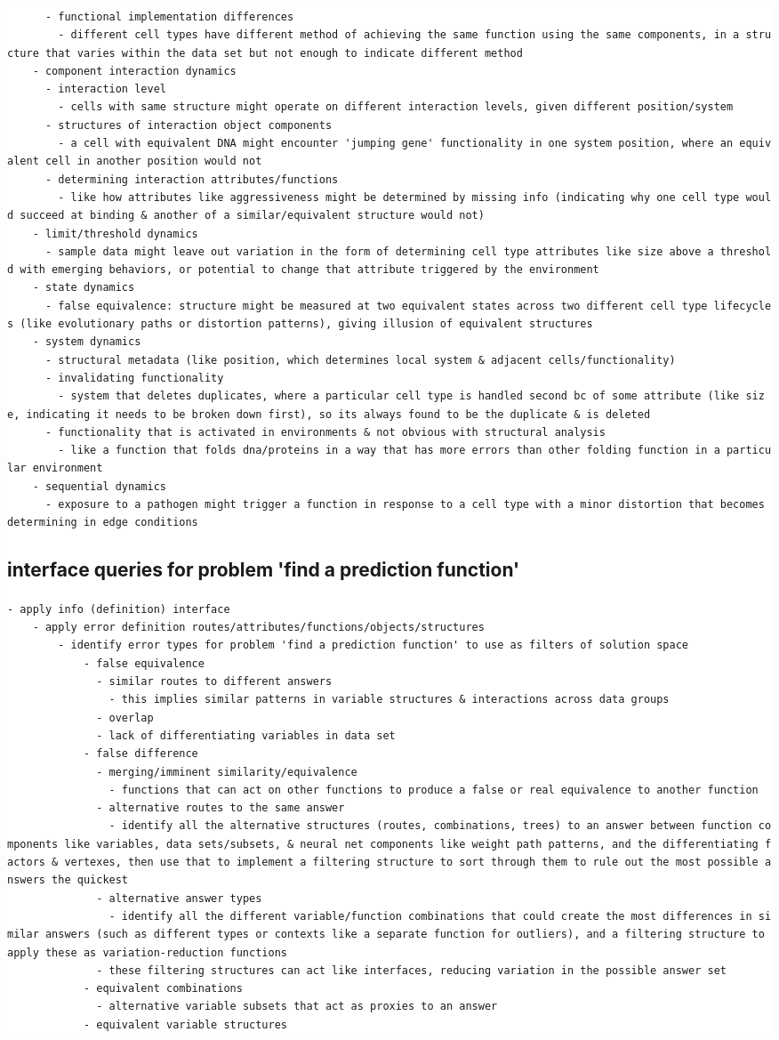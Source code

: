           - functional implementation differences
            - different cell types have different method of achieving the same function using the same components, in a structure that varies within the data set but not enough to indicate different method
        - component interaction dynamics
          - interaction level
            - cells with same structure might operate on different interaction levels, given different position/system
          - structures of interaction object components
            - a cell with equivalent DNA might encounter 'jumping gene' functionality in one system position, where an equivalent cell in another position would not
          - determining interaction attributes/functions 
            - like how attributes like aggressiveness might be determined by missing info (indicating why one cell type would succeed at binding & another of a similar/equivalent structure would not)
        - limit/threshold dynamics
          - sample data might leave out variation in the form of determining cell type attributes like size above a threshold with emerging behaviors, or potential to change that attribute triggered by the environment
        - state dynamics
          - false equivalence: structure might be measured at two equivalent states across two different cell type lifecycles (like evolutionary paths or distortion patterns), giving illusion of equivalent structures
        - system dynamics
          - structural metadata (like position, which determines local system & adjacent cells/functionality)
          - invalidating functionality
            - system that deletes duplicates, where a particular cell type is handled second bc of some attribute (like size, indicating it needs to be broken down first), so its always found to be the duplicate & is deleted
          - functionality that is activated in environments & not obvious with structural analysis 
            - like a function that folds dna/proteins in a way that has more errors than other folding function in a particular environment
        - sequential dynamics
          - exposure to a pathogen might trigger a function in response to a cell type with a minor distortion that becomes determining in edge conditions

## interface queries for problem 'find a prediction function'

	- apply info (definition) interface
		- apply error definition routes/attributes/functions/objects/structures
			- identify error types for problem 'find a prediction function' to use as filters of solution space
			    - false equivalence
			      - similar routes to different answers
			        - this implies similar patterns in variable structures & interactions across data groups
			      - overlap
			      - lack of differentiating variables in data set
			    - false difference
			      - merging/imminent similarity/equivalence
			        - functions that can act on other functions to produce a false or real equivalence to another function
			      - alternative routes to the same answer
			        - identify all the alternative structures (routes, combinations, trees) to an answer between function components like variables, data sets/subsets, & neural net components like weight path patterns, and the differentiating factors & vertexes, then use that to implement a filtering structure to sort through them to rule out the most possible answers the quickest
			      - alternative answer types
			        - identify all the different variable/function combinations that could create the most differences in similar answers (such as different types or contexts like a separate function for outliers), and a filtering structure to apply these as variation-reduction functions
			      - these filtering structures can act like interfaces, reducing variation in the possible answer set
			    - equivalent combinations
			      - alternative variable subsets that act as proxies to an answer
			    - equivalent variable structures